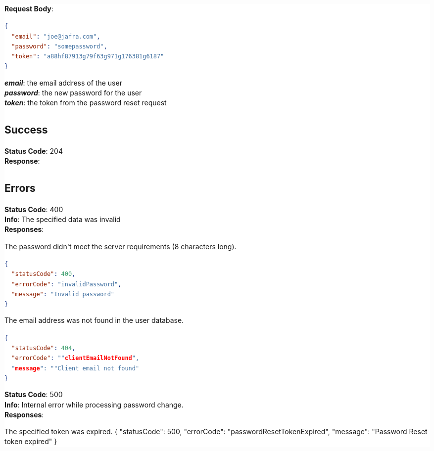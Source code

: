 **Request Body**:  

```json
{
  "email": "joe@jafra.com",
  "password": "somepassword",
  "token": "a88hf87913g79f63g971g176381g6187"
}
```

***email***:  the email address of the user  
***password***: the new password for the user  
***token***: the token from the password reset request  

Success
-------
**Status Code**: 204  
**Response**:  
```json

```

Errors
------
**Status Code**: 400  
**Info**: The specified data was invalid  
**Responses**:  

The password didn't meet the server requirements (8 characters long).
```json
{
  "statusCode": 400,
  "errorCode": "invalidPassword",
  "message": "Invalid password"
}

```

The email address was not found in the user database.
```json
{
  "statusCode": 404,
  "errorCode": ""clientEmailNotFound",
  "message": ""Client email not found"
}
```

**Status Code**: 500  
**Info**:  Internal error while processing password change.  
**Responses**:  

The specified token was expired.
{
    "statusCode": 500,
    "errorCode": "passwordResetTokenExpired",
    "message": "Password Reset token expired"
}

